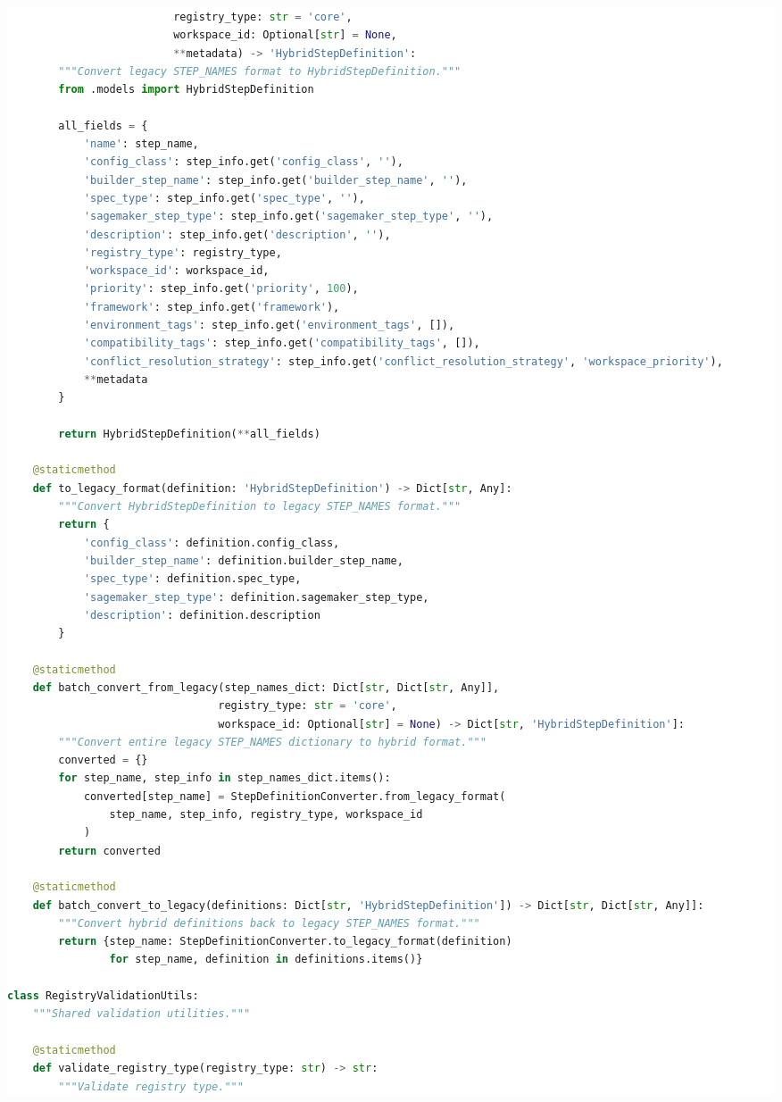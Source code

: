 ```python
                          registry_type: str = 'core', 
                          workspace_id: Optional[str] = None,
                          **metadata) -> 'HybridStepDefinition':
        """Convert legacy STEP_NAMES format to HybridStepDefinition."""
        from .models import HybridStepDefinition
        
        all_fields = {
            'name': step_name,
            'config_class': step_info.get('config_class', ''),
            'builder_step_name': step_info.get('builder_step_name', ''),
            'spec_type': step_info.get('spec_type', ''),
            'sagemaker_step_type': step_info.get('sagemaker_step_type', ''),
            'description': step_info.get('description', ''),
            'registry_type': registry_type,
            'workspace_id': workspace_id,
            'priority': step_info.get('priority', 100),
            'framework': step_info.get('framework'),
            'environment_tags': step_info.get('environment_tags', []),
            'compatibility_tags': step_info.get('compatibility_tags', []),
            'conflict_resolution_strategy': step_info.get('conflict_resolution_strategy', 'workspace_priority'),
            **metadata
        }
        
        return HybridStepDefinition(**all_fields)
    
    @staticmethod
    def to_legacy_format(definition: 'HybridStepDefinition') -> Dict[str, Any]:
        """Convert HybridStepDefinition to legacy STEP_NAMES format."""
        return {
            'config_class': definition.config_class,
            'builder_step_name': definition.builder_step_name,
            'spec_type': definition.spec_type,
            'sagemaker_step_type': definition.sagemaker_step_type,
            'description': definition.description
        }
    
    @staticmethod
    def batch_convert_from_legacy(step_names_dict: Dict[str, Dict[str, Any]], 
                                 registry_type: str = 'core',
                                 workspace_id: Optional[str] = None) -> Dict[str, 'HybridStepDefinition']:
        """Convert entire legacy STEP_NAMES dictionary to hybrid format."""
        converted = {}
        for step_name, step_info in step_names_dict.items():
            converted[step_name] = StepDefinitionConverter.from_legacy_format(
                step_name, step_info, registry_type, workspace_id
            )
        return converted
    
    @staticmethod
    def batch_convert_to_legacy(definitions: Dict[str, 'HybridStepDefinition']) -> Dict[str, Dict[str, Any]]:
        """Convert hybrid definitions back to legacy STEP_NAMES format."""
        return {step_name: StepDefinitionConverter.to_legacy_format(definition) 
                for step_name, definition in definitions.items()}

class RegistryValidationUtils:
    """Shared validation utilities."""
    
    @staticmethod
    def validate_registry_type(registry_type: str) -> str:
        """Validate registry type."""
```